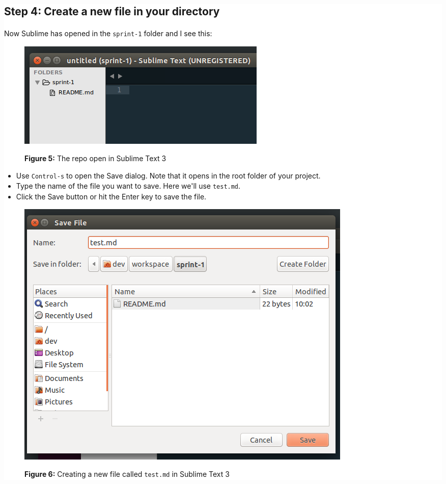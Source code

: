 ## Step 4: Create a new file in your directory

Now Sublime has opened in the `sprint-1` folder and I see this:

<figure>
  <img src="images/repo-open-in-subl.png" alt="Project open in Sublime"><br>
  <figcaption>
    <p><strong>Figure 5:</strong> The repo open in Sublime Text 3</p>
  </figcaption>
</figure>

- Use `Control-s` to open the Save dialog. Note that it opens in the root folder of your project.
- Type the name of the file you want to save. Here we'll use `test.md`.
- Click the Save button or hit the Enter key to save the file.

<figure>
  <img src="images/save-dialog.png" alt="Save dialog"><br>
  <figcaption>
    <p><strong>Figure 6:</strong> Creating a new file called <code>test.md</code> in Sublime Text 3</p>
  </figcaption>
</figure>
